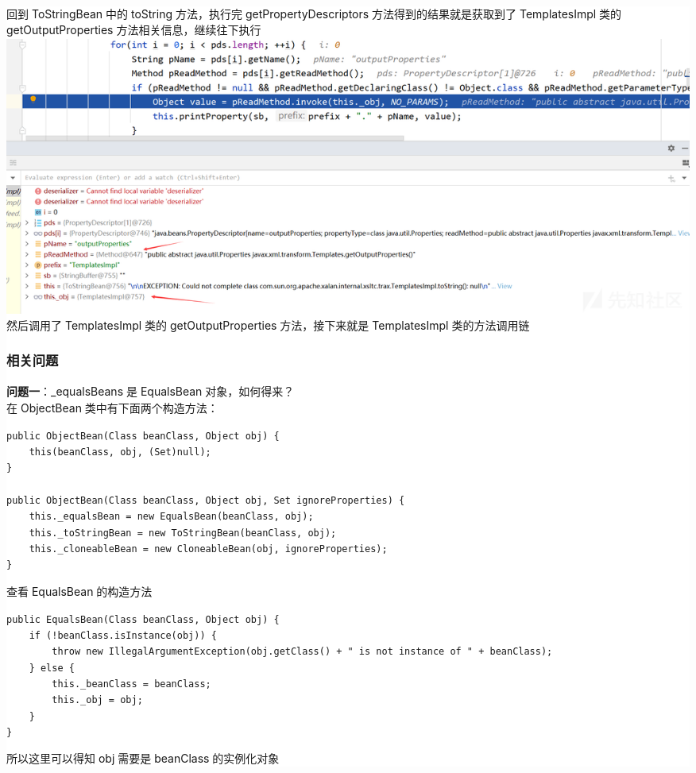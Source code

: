 回到 ToStringBean 中的 toString 方法，执行完 getPropertyDescriptors 方法得到的结果就是获取到了 TemplatesImpl 类的 getOutputProperties 方法相关信息，继续往下执行  
[![](assets/1705886615-3de44bf855145bf091a65725515e0338.png)](https://xzfile.aliyuncs.com/media/upload/picture/20240120124652-edfdeec0-b74e-1.png)  
然后调用了 TemplatesImpl 类的 getOutputProperties 方法，接下来就是 TemplatesImpl 类的方法调用链

### 相关问题

**问题一**：\_equalsBeans 是 EqualsBean 对象，如何得来？  
在 ObjectBean 类中有下面两个构造方法：

```plain
public ObjectBean(Class beanClass, Object obj) {
    this(beanClass, obj, (Set)null);
}

public ObjectBean(Class beanClass, Object obj, Set ignoreProperties) {
    this._equalsBean = new EqualsBean(beanClass, obj);
    this._toStringBean = new ToStringBean(beanClass, obj);
    this._cloneableBean = new CloneableBean(obj, ignoreProperties);
}
```

查看 EqualsBean 的构造方法

```plain
public EqualsBean(Class beanClass, Object obj) {
    if (!beanClass.isInstance(obj)) {
        throw new IllegalArgumentException(obj.getClass() + " is not instance of " + beanClass);
    } else {
        this._beanClass = beanClass;
        this._obj = obj;
    }
}
```

所以这里可以得知 obj 需要是 beanClass 的实例化对象
